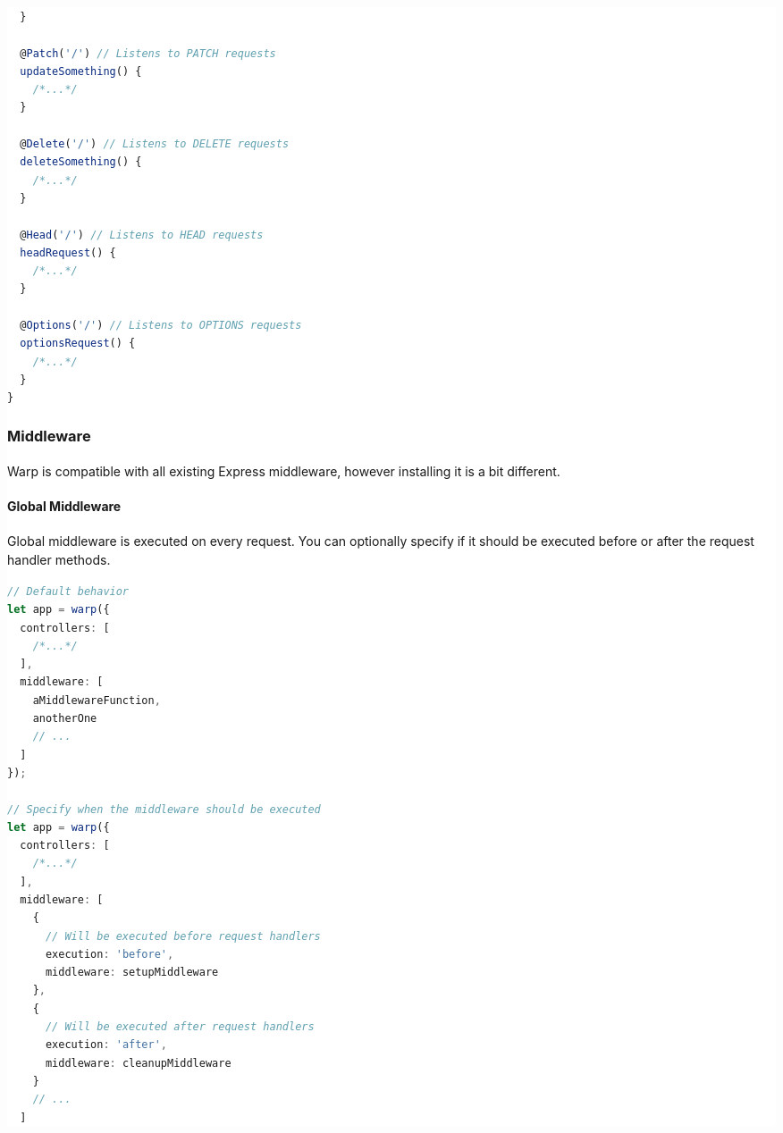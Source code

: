 ```typescript
  }

  @Patch('/') // Listens to PATCH requests
  updateSomething() {
    /*...*/
  }

  @Delete('/') // Listens to DELETE requests
  deleteSomething() {
    /*...*/
  }

  @Head('/') // Listens to HEAD requests
  headRequest() {
    /*...*/
  }

  @Options('/') // Listens to OPTIONS requests
  optionsRequest() {
    /*...*/
  }
}
```

### Middleware

Warp is compatible with all existing Express middleware, however installing it is a bit different.

#### Global Middleware

Global middleware is executed on every request. You can optionally specify if it should be executed before or after the request handler methods.

```typescript
// Default behavior
let app = warp({
  controllers: [
    /*...*/
  ],
  middleware: [
    aMiddlewareFunction,
    anotherOne
    // ...
  ]
});

// Specify when the middleware should be executed
let app = warp({
  controllers: [
    /*...*/
  ],
  middleware: [
    {
      // Will be executed before request handlers
      execution: 'before',
      middleware: setupMiddleware
    },
    {
      // Will be executed after request handlers
      execution: 'after',
      middleware: cleanupMiddleware
    }
    // ...
  ]
```